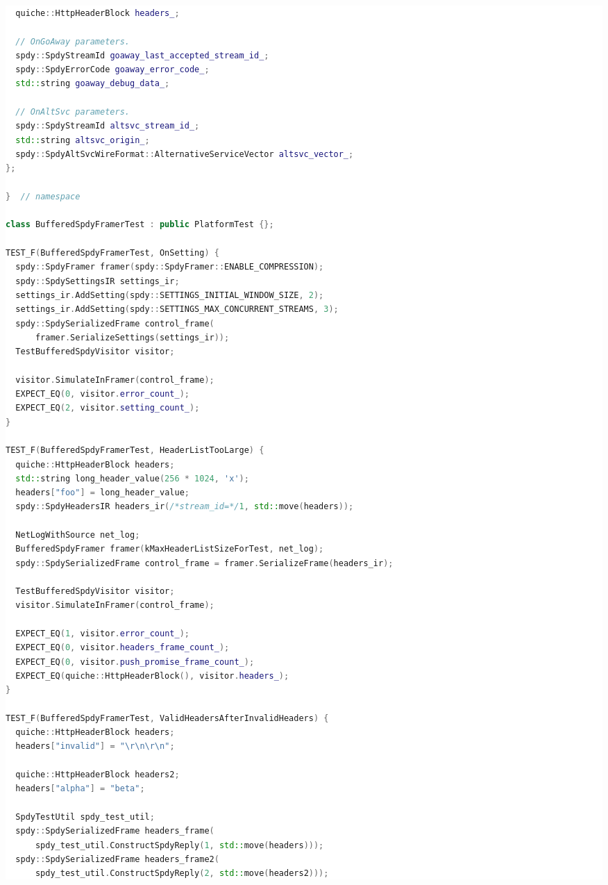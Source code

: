 ```cpp
  quiche::HttpHeaderBlock headers_;

  // OnGoAway parameters.
  spdy::SpdyStreamId goaway_last_accepted_stream_id_;
  spdy::SpdyErrorCode goaway_error_code_;
  std::string goaway_debug_data_;

  // OnAltSvc parameters.
  spdy::SpdyStreamId altsvc_stream_id_;
  std::string altsvc_origin_;
  spdy::SpdyAltSvcWireFormat::AlternativeServiceVector altsvc_vector_;
};

}  // namespace

class BufferedSpdyFramerTest : public PlatformTest {};

TEST_F(BufferedSpdyFramerTest, OnSetting) {
  spdy::SpdyFramer framer(spdy::SpdyFramer::ENABLE_COMPRESSION);
  spdy::SpdySettingsIR settings_ir;
  settings_ir.AddSetting(spdy::SETTINGS_INITIAL_WINDOW_SIZE, 2);
  settings_ir.AddSetting(spdy::SETTINGS_MAX_CONCURRENT_STREAMS, 3);
  spdy::SpdySerializedFrame control_frame(
      framer.SerializeSettings(settings_ir));
  TestBufferedSpdyVisitor visitor;

  visitor.SimulateInFramer(control_frame);
  EXPECT_EQ(0, visitor.error_count_);
  EXPECT_EQ(2, visitor.setting_count_);
}

TEST_F(BufferedSpdyFramerTest, HeaderListTooLarge) {
  quiche::HttpHeaderBlock headers;
  std::string long_header_value(256 * 1024, 'x');
  headers["foo"] = long_header_value;
  spdy::SpdyHeadersIR headers_ir(/*stream_id=*/1, std::move(headers));

  NetLogWithSource net_log;
  BufferedSpdyFramer framer(kMaxHeaderListSizeForTest, net_log);
  spdy::SpdySerializedFrame control_frame = framer.SerializeFrame(headers_ir);

  TestBufferedSpdyVisitor visitor;
  visitor.SimulateInFramer(control_frame);

  EXPECT_EQ(1, visitor.error_count_);
  EXPECT_EQ(0, visitor.headers_frame_count_);
  EXPECT_EQ(0, visitor.push_promise_frame_count_);
  EXPECT_EQ(quiche::HttpHeaderBlock(), visitor.headers_);
}

TEST_F(BufferedSpdyFramerTest, ValidHeadersAfterInvalidHeaders) {
  quiche::HttpHeaderBlock headers;
  headers["invalid"] = "\r\n\r\n";

  quiche::HttpHeaderBlock headers2;
  headers["alpha"] = "beta";

  SpdyTestUtil spdy_test_util;
  spdy::SpdySerializedFrame headers_frame(
      spdy_test_util.ConstructSpdyReply(1, std::move(headers)));
  spdy::SpdySerializedFrame headers_frame2(
      spdy_test_util.ConstructSpdyReply(2, std::move(headers2)));

```